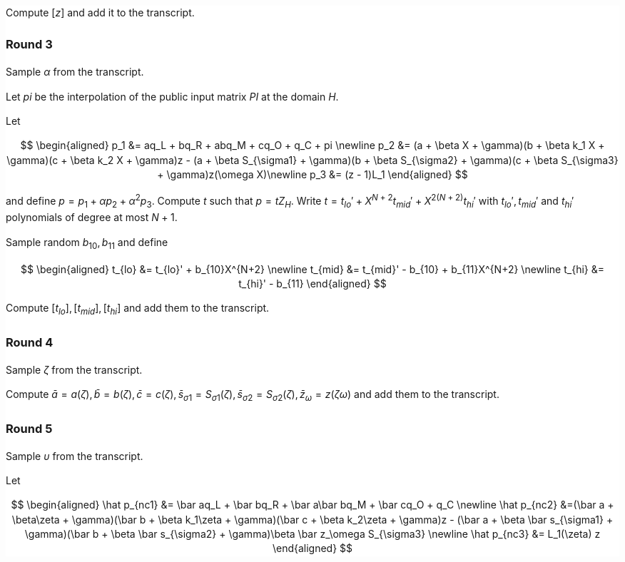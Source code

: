 Compute $[z]$ and add it to the transcript.

### Round 3

Sample $\alpha$ from the transcript.

Let $pi$ be the interpolation of the public input matrix $PI$ at the domain $H$.

Let

$$
\begin{aligned}
p_1 &= aq_L + bq_R + abq_M + cq_O + q_C + pi \newline
p_2 &= (a + \beta X + \gamma)(b + \beta k_1 X + \gamma)(c + \beta k_2 X + \gamma)z -  (a + \beta S_{\sigma1} + \gamma)(b + \beta S_{\sigma2} + \gamma)(c + \beta S_{\sigma3} + \gamma)z(\omega X)\newline
p_3 &= (z - 1)L_1
\end{aligned}
$$

and define $p = p_1 + \alpha p_2 + \alpha^2 p_3$. Compute $t$ such that $p = t Z_H$. Write $t = t_{lo}' + X^{N+2} t_{mid}' + X^{2(N+2)} t_{hi}'$ with $t_{lo} ', t_{mid} '$ and $t_{hi} '$ polynomials of degree at most $N+1$.

Sample random $b_{10}, b_{11}$ and define

$$
\begin{aligned}
t_{lo} &= t_{lo}' + b_{10}X^{N+2} \newline
t_{mid} &= t_{mid}' - b_{10} + b_{11}X^{N+2} \newline
t_{hi} &= t_{hi}' - b_{11}
\end{aligned}
$$

Compute $[t_{lo}] , [t_{mid} ] , [t_{hi} ]$ and add them to the transcript.

### Round 4

Sample $\zeta$ from the transcript.

Compute $\bar a = a(\zeta), \bar b = b(\zeta), \bar c = c(\zeta), \bar s_{\sigma1} =  S_{\sigma1}(\zeta), \bar s_{\sigma2} = S_{\sigma2}(\zeta), \bar z_\omega = z(\zeta\omega)$ and add them to the transcript.

### Round 5

Sample $\upsilon$ from the transcript.

Let

$$
\begin{aligned}
\hat p_{nc1} &= \bar aq_L + \bar bq_R + \bar a\bar bq_M + \bar cq_O + q_C \newline
\hat p_{nc2} &=(\bar a + \beta\zeta + \gamma)(\bar b + \beta k_1\zeta + \gamma)(\bar c + \beta k_2\zeta + \gamma)z - (\bar a + \beta \bar s_{\sigma1} + \gamma)(\bar b + \beta \bar s_{\sigma2} + \gamma)\beta \bar z_\omega S_{\sigma3} \newline
\hat p_{nc3} &= L_1(\zeta) z
\end{aligned}
$$
